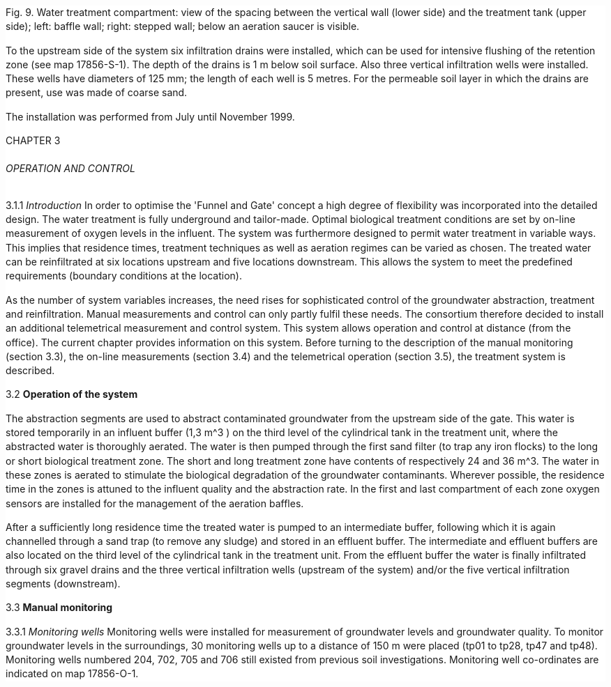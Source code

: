 Fig. 9. Water treatment compartment: view of the spacing between the vertical wall (lower side) and the treatment tank (upper side); left: baffle wall; right: stepped wall; below an aeration saucer is visible. 

To the upstream side of the system six infiltration drains were installed, which can be used for intensive flushing of the retention zone (see map 17856-S-1). The depth of the drains is 1 m below soil surface. Also three vertical infiltration wells were installed. These wells have diameters of 125 mm; the length of each well is 5 metres. For the permeable soil layer in which the drains are present, use was made of coarse sand. 

The installation was performed from July until November 1999. 


 CHAPTER 3 

###### OPERATION AND CONTROL 

3.1.1 _Introduction_ In order to optimise the 'Funnel and Gate' concept a high degree of flexibility was incorporated into the detailed design. The water treatment is fully underground and tailor-made. Optimal biological treatment conditions are set by on-line measurement of oxygen levels in the influent. The system was furthermore designed to permit water treatment in variable ways. This implies that residence times, treatment techniques as well as aeration regimes can be varied as chosen. The treated water can be reinfiltrated at six locations upstream and five locations downstream. This allows the system to meet the predefined requirements (boundary conditions at the location). 

As the number of system variables increases, the need rises for sophisticated control of the groundwater abstraction, treatment and reinfiltration. Manual measurements and control can only partly fulfil these needs. The consortium therefore decided to install an additional telemetrical measurement and control system. This system allows operation and control at distance (from the office). The current chapter provides information on this system. Before turning to the description of the manual monitoring (section 3.3), the on-line measurements (section 3.4) and the telemetrical operation (section 3.5), the treatment system is described. 

3.2 **Operation of the system** 

The abstraction segments are used to abstract contaminated groundwater from the upstream side of the gate. This water is stored temporarily in an influent buffer (1,3 m^3 ) on the third level of the cylindrical tank in the treatment unit, where the abstracted water is thoroughly aerated. The water is then pumped through the first sand filter (to trap any iron flocks) to the long or short biological treatment zone. The short and long treatment zone have contents of respectively 24 and 36 m^3. The water in these zones is aerated to stimulate the biological degradation of the groundwater contaminants. Wherever possible, the residence time in the zones is attuned to the influent quality and the abstraction rate. In the first and last compartment of each zone oxygen sensors are installed for the management of the aeration baffles. 

After a sufficiently long residence time the treated water is pumped to an intermediate buffer, following which it is again channelled through a sand trap (to remove any sludge) and stored in an effluent buffer. The intermediate and effluent buffers are also located on the third level of the cylindrical tank in the treatment unit. From the effluent buffer the water is finally infiltrated through six gravel drains and the three vertical infiltration wells (upstream of the system) and/or the five vertical infiltration segments (downstream). 

3.3 **Manual monitoring** 

3.3.1 _Monitoring wells_ Monitoring wells were installed for measurement of groundwater levels and groundwater quality. To monitor groundwater levels in the surroundings, 30 monitoring wells up to a distance of 150 m were placed (tp01 to tp28, tp47 and tp48). Monitoring wells numbered 204, 702, 705 and 706 still existed from previous soil investigations. Monitoring well co-ordinates are indicated on map 17856-O-1. 
